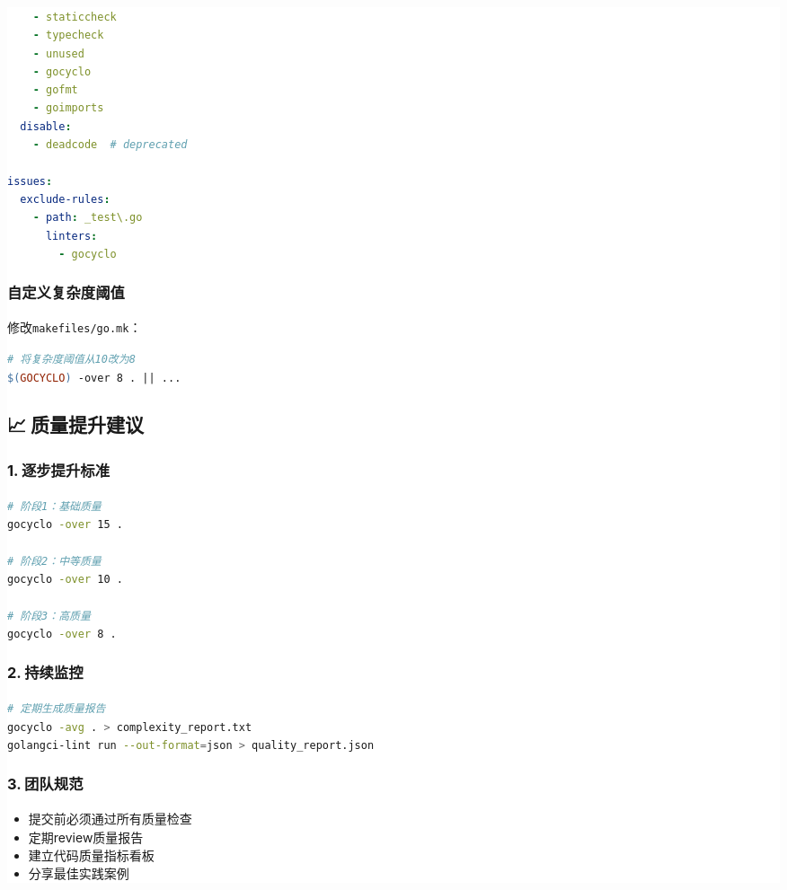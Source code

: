 ```yaml
    - staticcheck
    - typecheck
    - unused
    - gocyclo
    - gofmt
    - goimports
  disable:
    - deadcode  # deprecated
    
issues:
  exclude-rules:
    - path: _test\.go
      linters:
        - gocyclo
```

### 自定义复杂度阈值
修改`makefiles/go.mk`：
```makefile
# 将复杂度阈值从10改为8
$(GOCYCLO) -over 8 . || ...
```

## 📈 质量提升建议

### 1. 逐步提升标准
```bash
# 阶段1：基础质量
gocyclo -over 15 .

# 阶段2：中等质量  
gocyclo -over 10 .

# 阶段3：高质量
gocyclo -over 8 .
```

### 2. 持续监控
```bash
# 定期生成质量报告
gocyclo -avg . > complexity_report.txt
golangci-lint run --out-format=json > quality_report.json
```

### 3. 团队规范
- 提交前必须通过所有质量检查
- 定期review质量报告
- 建立代码质量指标看板
- 分享最佳实践案例
